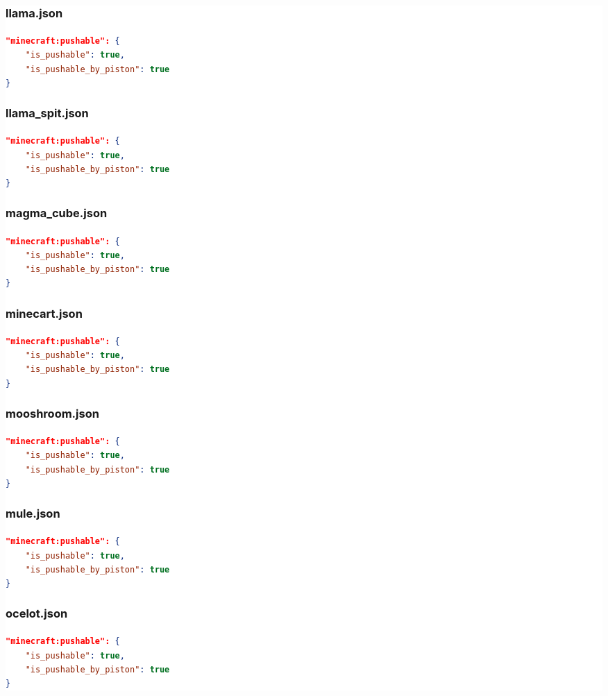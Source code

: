 ### llama.json
```JSON
"minecraft:pushable": {
    "is_pushable": true,
    "is_pushable_by_piston": true
}
```

### llama_spit.json
```JSON
"minecraft:pushable": {
    "is_pushable": true,
    "is_pushable_by_piston": true
}
```

### magma_cube.json
```JSON
"minecraft:pushable": {
    "is_pushable": true,
    "is_pushable_by_piston": true
}
```

### minecart.json
```JSON
"minecraft:pushable": {
    "is_pushable": true,
    "is_pushable_by_piston": true
}
```

### mooshroom.json
```JSON
"minecraft:pushable": {
    "is_pushable": true,
    "is_pushable_by_piston": true
}
```

### mule.json
```JSON
"minecraft:pushable": {
    "is_pushable": true,
    "is_pushable_by_piston": true
}
```

### ocelot.json
```JSON
"minecraft:pushable": {
    "is_pushable": true,
    "is_pushable_by_piston": true
}
```
